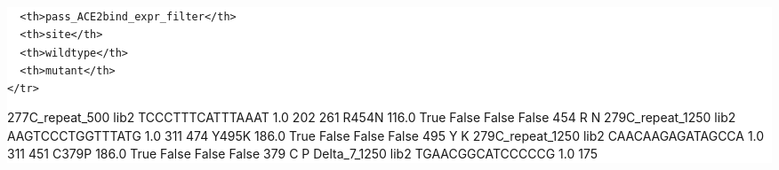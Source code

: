       <th>pass_ACE2bind_expr_filter</th>
      <th>site</th>
      <th>wildtype</th>
      <th>mutant</th>
    </tr>
  </thead>
  <tbody>
    <tr>
      <td>277C_repeat_500</td>
      <td>lib2</td>
      <td>TCCCTTTCATTTAAAT</td>
      <td>1.0</td>
      <td>202</td>
      <td>261</td>
      <td>R454N</td>
      <td>116.0</td>
      <td>True</td>
      <td>False</td>
      <td>False</td>
      <td>False</td>
      <td>454</td>
      <td>R</td>
      <td>N</td>
    </tr>
    <tr>
      <td>279C_repeat_1250</td>
      <td>lib2</td>
      <td>AAGTCCCTGGTTTATG</td>
      <td>1.0</td>
      <td>311</td>
      <td>474</td>
      <td>Y495K</td>
      <td>186.0</td>
      <td>True</td>
      <td>False</td>
      <td>False</td>
      <td>False</td>
      <td>495</td>
      <td>Y</td>
      <td>K</td>
    </tr>
    <tr>
      <td>279C_repeat_1250</td>
      <td>lib2</td>
      <td>CAACAAGAGATAGCCA</td>
      <td>1.0</td>
      <td>311</td>
      <td>451</td>
      <td>C379P</td>
      <td>186.0</td>
      <td>True</td>
      <td>False</td>
      <td>False</td>
      <td>False</td>
      <td>379</td>
      <td>C</td>
      <td>P</td>
    </tr>
    <tr>
      <td>Delta_7_1250</td>
      <td>lib2</td>
      <td>TGAACGGCATCCCCCG</td>
      <td>1.0</td>
      <td>175</td>